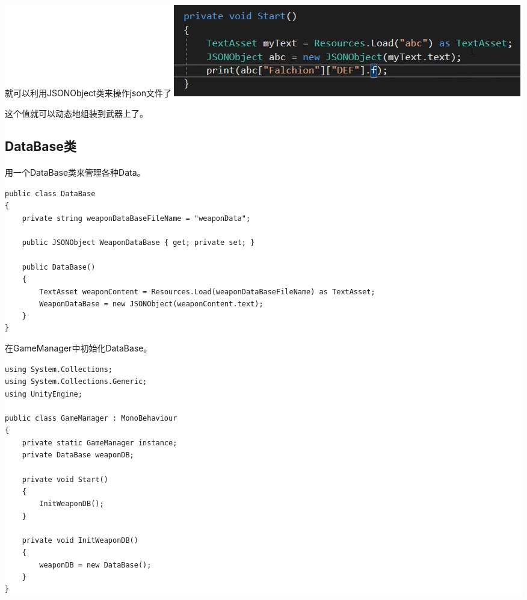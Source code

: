 
就可以利用JSONObject类来操作json文件了
![](image/2021-05-03-17-51-24.png)

这个值就可以动态地组装到武器上了。

## DataBase类

用一个DataBase类来管理各种Data。
```
public class DataBase 
{
    private string weaponDataBaseFileName = "weaponData";

    public JSONObject WeaponDataBase { get; private set; }

    public DataBase()
    {
        TextAsset weaponContent = Resources.Load(weaponDataBaseFileName) as TextAsset;
        WeaponDataBase = new JSONObject(weaponContent.text);
    }
}
```
在GameManager中初始化DataBase。
```
using System.Collections;
using System.Collections.Generic;
using UnityEngine;

public class GameManager : MonoBehaviour
{
    private static GameManager instance;
    private DataBase weaponDB;

    private void Start()
    {
        InitWeaponDB();
    }

    private void InitWeaponDB()
    {
        weaponDB = new DataBase();
    }
}

```
